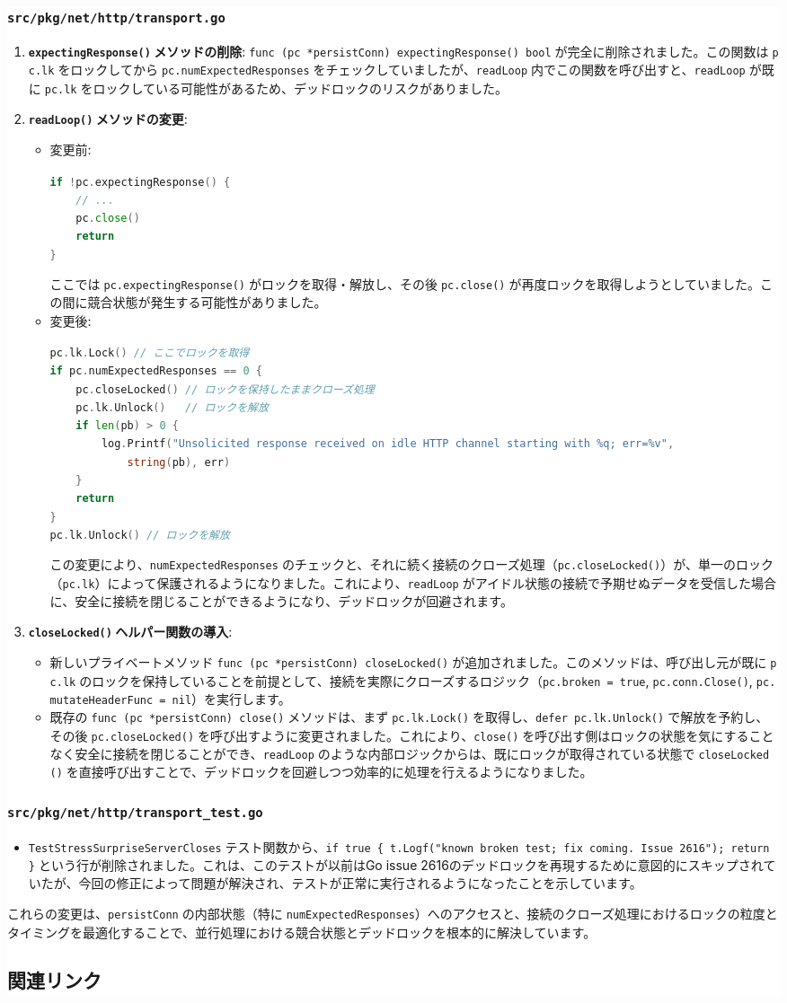 ### `src/pkg/net/http/transport.go`

1.  **`expectingResponse()` メソッドの削除**:
    `func (pc *persistConn) expectingResponse() bool` が完全に削除されました。この関数は `pc.lk` をロックしてから `pc.numExpectedResponses` をチェックしていましたが、`readLoop` 内でこの関数を呼び出すと、`readLoop` が既に `pc.lk` をロックしている可能性があるため、デッドロックのリスクがありました。

2.  **`readLoop()` メソッドの変更**:
    *   変更前:
        ```go
        if !pc.expectingResponse() {
            // ...
            pc.close()
            return
        }
        ```
        ここでは `pc.expectingResponse()` がロックを取得・解放し、その後 `pc.close()` が再度ロックを取得しようとしていました。この間に競合状態が発生する可能性がありました。
    *   変更後:
        ```go
        pc.lk.Lock() // ここでロックを取得
        if pc.numExpectedResponses == 0 {
            pc.closeLocked() // ロックを保持したままクローズ処理
            pc.lk.Unlock()   // ロックを解放
            if len(pb) > 0 {
                log.Printf("Unsolicited response received on idle HTTP channel starting with %q; err=%v",
                    string(pb), err)
            }
            return
        }
        pc.lk.Unlock() // ロックを解放
        ```
        この変更により、`numExpectedResponses` のチェックと、それに続く接続のクローズ処理（`pc.closeLocked()`）が、単一のロック（`pc.lk`）によって保護されるようになりました。これにより、`readLoop` がアイドル状態の接続で予期せぬデータを受信した場合に、安全に接続を閉じることができるようになり、デッドロックが回避されます。

3.  **`closeLocked()` ヘルパー関数の導入**:
    *   新しいプライベートメソッド `func (pc *persistConn) closeLocked()` が追加されました。このメソッドは、呼び出し元が既に `pc.lk` のロックを保持していることを前提として、接続を実際にクローズするロジック（`pc.broken = true`, `pc.conn.Close()`, `pc.mutateHeaderFunc = nil`）を実行します。
    *   既存の `func (pc *persistConn) close()` メソッドは、まず `pc.lk.Lock()` を取得し、`defer pc.lk.Unlock()` で解放を予約し、その後 `pc.closeLocked()` を呼び出すように変更されました。これにより、`close()` を呼び出す側はロックの状態を気にすることなく安全に接続を閉じることができ、`readLoop` のような内部ロジックからは、既にロックが取得されている状態で `closeLocked()` を直接呼び出すことで、デッドロックを回避しつつ効率的に処理を行えるようになりました。

### `src/pkg/net/http/transport_test.go`

*   `TestStressSurpriseServerCloses` テスト関数から、`if true { t.Logf("known broken test; fix coming. Issue 2616"); return }` という行が削除されました。これは、このテストが以前はGo issue 2616のデッドロックを再現するために意図的にスキップされていたが、今回の修正によって問題が解決され、テストが正常に実行されるようになったことを示しています。

これらの変更は、`persistConn` の内部状態（特に `numExpectedResponses`）へのアクセスと、接続のクローズ処理におけるロックの粒度とタイミングを最適化することで、並行処理における競合状態とデッドロックを根本的に解決しています。

## 関連リンク

